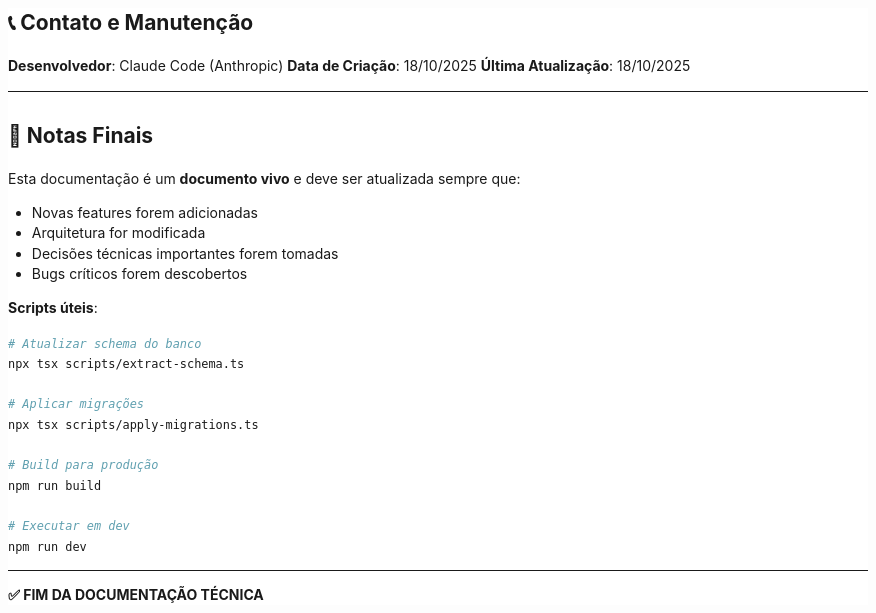 ## 📞 Contato e Manutenção

**Desenvolvedor**: Claude Code (Anthropic)
**Data de Criação**: 18/10/2025
**Última Atualização**: 18/10/2025

---

## 📝 Notas Finais

Esta documentação é um **documento vivo** e deve ser atualizada sempre que:
- Novas features forem adicionadas
- Arquitetura for modificada
- Decisões técnicas importantes forem tomadas
- Bugs críticos forem descobertos

**Scripts úteis**:
```bash
# Atualizar schema do banco
npx tsx scripts/extract-schema.ts

# Aplicar migrações
npx tsx scripts/apply-migrations.ts

# Build para produção
npm run build

# Executar em dev
npm run dev
```

---

**✅ FIM DA DOCUMENTAÇÃO TÉCNICA**
